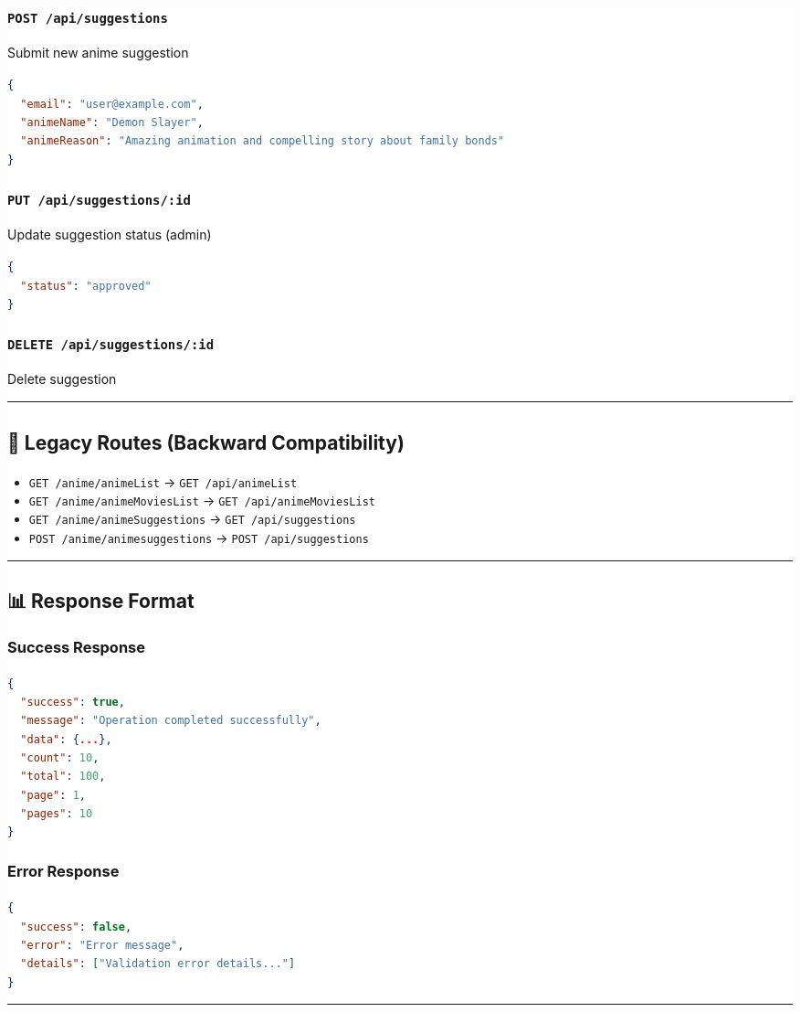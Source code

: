 ### `POST /api/suggestions`
Submit new anime suggestion
```json
{
  "email": "user@example.com",
  "animeName": "Demon Slayer",
  "animeReason": "Amazing animation and compelling story about family bonds"
}
```

### `PUT /api/suggestions/:id`
Update suggestion status (admin)
```json
{
  "status": "approved"
}
```

### `DELETE /api/suggestions/:id`
Delete suggestion

---

## 🔄 Legacy Routes (Backward Compatibility)

- `GET /anime/animeList` → `GET /api/animeList`
- `GET /anime/animeMoviesList` → `GET /api/animeMoviesList`
- `GET /anime/animeSuggestions` → `GET /api/suggestions`
- `POST /anime/animesuggestions` → `POST /api/suggestions`

---

## 📊 Response Format

### Success Response
```json
{
  "success": true,
  "message": "Operation completed successfully",
  "data": {...},
  "count": 10,
  "total": 100,
  "page": 1,
  "pages": 10
}
```

### Error Response
```json
{
  "success": false,
  "error": "Error message",
  "details": ["Validation error details..."]
}
```

---